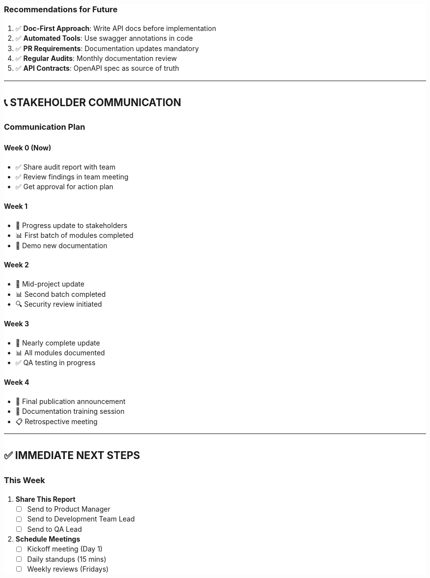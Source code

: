 ### Recommendations for Future
1. ✅ **Doc-First Approach**: Write API docs before implementation
2. ✅ **Automated Tools**: Use swagger annotations in code
3. ✅ **PR Requirements**: Documentation updates mandatory
4. ✅ **Regular Audits**: Monthly documentation review
5. ✅ **API Contracts**: OpenAPI spec as source of truth

---

## 📞 STAKEHOLDER COMMUNICATION

### Communication Plan

#### Week 0 (Now)
- ✅ Share audit report with team
- ✅ Review findings in team meeting
- ✅ Get approval for action plan

#### Week 1
- 📧 Progress update to stakeholders
- 📊 First batch of modules completed
- 🎯 Demo new documentation

#### Week 2  
- 📧 Mid-project update
- 📊 Second batch completed
- 🔍 Security review initiated

#### Week 3
- 📧 Nearly complete update
- 📊 All modules documented
- ✅ QA testing in progress

#### Week 4
- 🎉 Final publication announcement
- 📖 Documentation training session
- 📋 Retrospective meeting

---

## ✅ IMMEDIATE NEXT STEPS

### This Week
1. **Share This Report**
   - [ ] Send to Product Manager
   - [ ] Send to Development Team Lead
   - [ ] Send to QA Lead

2. **Schedule Meetings**
   - [ ] Kickoff meeting (Day 1)
   - [ ] Daily standups (15 mins)
   - [ ] Weekly reviews (Fridays)
